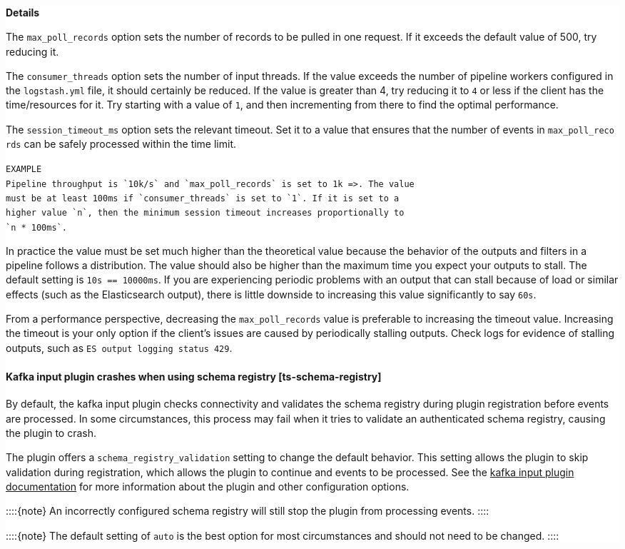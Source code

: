 **Details**

The `max_poll_records` option sets the number of records to be pulled in one request. If it exceeds the default value of 500, try reducing it.

The `consumer_threads` option sets the number of input threads. If the value exceeds the number of pipeline workers configured in the `logstash.yml` file, it should certainly be reduced. If the value is greater than 4, try reducing it to `4` or less if the client has the time/resources for it. Try starting with a value of `1`, and then incrementing from there to find the optimal performance.

The `session_timeout_ms` option sets the relevant timeout. Set it to a value that ensures that the number of events in `max_poll_records` can be safely processed within the time limit.

```
EXAMPLE
Pipeline throughput is `10k/s` and `max_poll_records` is set to 1k =>. The value
must be at least 100ms if `consumer_threads` is set to `1`. If it is set to a
higher value `n`, then the minimum session timeout increases proportionally to
`n * 100ms`.
```

In practice the value must be set much higher than the theoretical value because the behavior of the outputs and filters in a pipeline follows a distribution. The value should also be higher than the maximum time you expect your outputs to stall. The default setting is `10s == 10000ms`. If you are experiencing periodic problems with an output that can stall because of load or similar effects (such as the Elasticsearch output), there is little downside to increasing this value significantly to say `60s`.

From a performance perspective, decreasing the `max_poll_records` value is preferable to increasing the timeout value. Increasing the timeout is your only option if the client’s issues are caused by periodically stalling outputs. Check logs for evidence of stalling outputs, such as `ES output logging status 429`.


#### Kafka input plugin crashes when using schema registry [ts-schema-registry]

By default, the kafka input plugin checks connectivity and validates the schema registry during plugin registration before events are processed. In some circumstances, this process may fail when it tries to validate an authenticated schema registry, causing the plugin to crash.

The plugin offers a `schema_registry_validation` setting to change the default behavior. This setting allows the plugin to skip validation during registration, which allows the plugin to continue and events to be processed. See the [kafka input plugin documentation](asciidocalypse://docs/logstash/docs/reference/ingestion-tools/logstash/plugins-inputs-kafka.md#plugins-inputs-kafka-schema_registry_validation) for more information about the plugin and other configuration options.

::::{note}
An incorrectly configured schema registry will still stop the plugin from processing events.
::::


::::{note}
The default setting of `auto` is the best option for most circumstances and should not need to be changed.
::::
